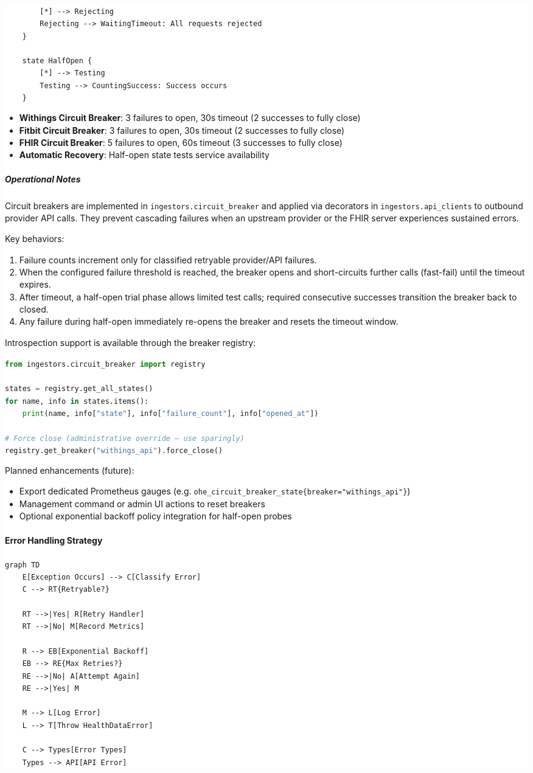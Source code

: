 ```mermaid
        [*] --> Rejecting
        Rejecting --> WaitingTimeout: All requests rejected
    }

    state HalfOpen {
        [*] --> Testing
        Testing --> CountingSuccess: Success occurs
    }
```

- **Withings Circuit Breaker**: 3 failures to open, 30s timeout (2 successes to fully close)
- **Fitbit Circuit Breaker**: 3 failures to open, 30s timeout (2 successes to fully close)
- **FHIR Circuit Breaker**: 5 failures to open, 60s timeout (3 successes to fully close)
- **Automatic Recovery**: Half-open state tests service availability

##### Operational Notes

Circuit breakers are implemented in `ingestors.circuit_breaker` and applied via decorators in `ingestors.api_clients` to outbound provider API calls. They prevent cascading failures when an upstream provider or the FHIR server experiences sustained errors.

Key behaviors:
1. Failure counts increment only for classified retryable provider/API failures.
2. When the configured failure threshold is reached, the breaker opens and short-circuits further calls (fast-fail) until the timeout expires.
3. After timeout, a half-open trial phase allows limited test calls; required consecutive successes transition the breaker back to closed.
4. Any failure during half-open immediately re-opens the breaker and resets the timeout window.

Introspection support is available through the breaker registry:

```python
from ingestors.circuit_breaker import registry

states = registry.get_all_states()
for name, info in states.items():
    print(name, info["state"], info["failure_count"], info["opened_at"])

# Force close (administrative override – use sparingly)
registry.get_breaker("withings_api").force_close()
```

Planned enhancements (future):
- Export dedicated Prometheus gauges (e.g. `ohe_circuit_breaker_state{breaker="withings_api"}`)
- Management command or admin UI actions to reset breakers
- Optional exponential backoff policy integration for half-open probes

#### Error Handling Strategy

```mermaid
graph TD
    E[Exception Occurs] --> C[Classify Error]
    C --> RT{Retryable?}

    RT -->|Yes| R[Retry Handler]
    RT -->|No| M[Record Metrics]

    R --> EB[Exponential Backoff]
    EB --> RE{Max Retries?}
    RE -->|No| A[Attempt Again]
    RE -->|Yes| M

    M --> L[Log Error]
    L --> T[Throw HealthDataError]

    C --> Types[Error Types]
    Types --> API[API Error]
```